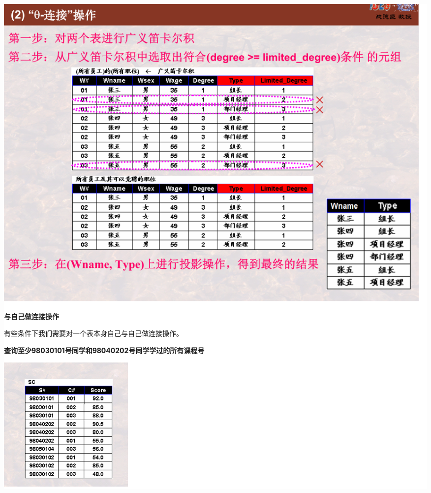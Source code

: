 

![image-20210405140427768](image/image-20210405140427768.png)



**与自己做连接操作**

有些条件下我们需要对一个表本身自己与自己做连接操作。

 **查询至少98030101号同学和98040202号同学学过的所有课程号**

![image-20210405141819366](image/image-20210405141819366.png)
